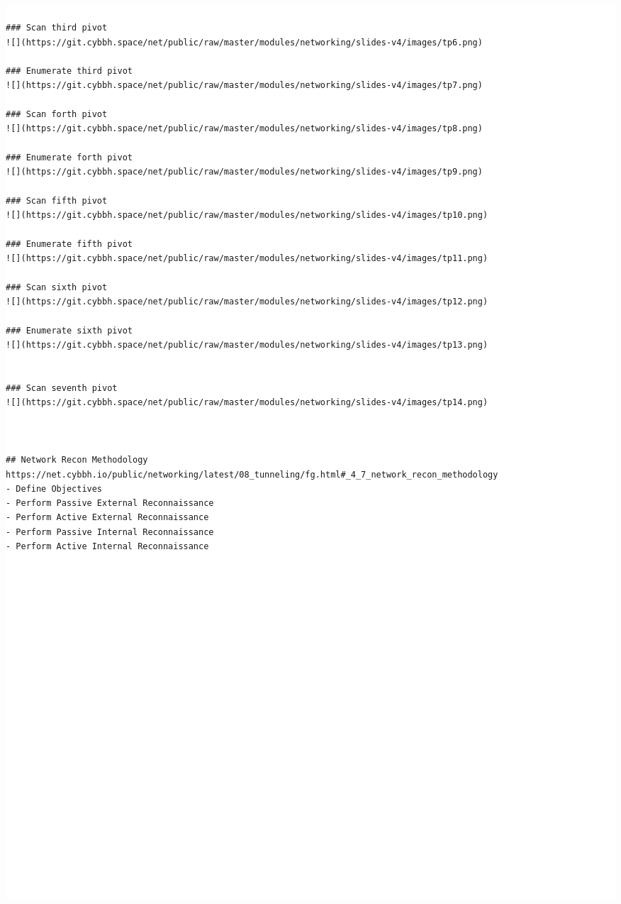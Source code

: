 ```

### Scan third pivot
![](https://git.cybbh.space/net/public/raw/master/modules/networking/slides-v4/images/tp6.png)

### Enumerate third pivot
![](https://git.cybbh.space/net/public/raw/master/modules/networking/slides-v4/images/tp7.png)

### Scan forth pivot
![](https://git.cybbh.space/net/public/raw/master/modules/networking/slides-v4/images/tp8.png)

### Enumerate forth pivot
![](https://git.cybbh.space/net/public/raw/master/modules/networking/slides-v4/images/tp9.png)

### Scan fifth pivot
![](https://git.cybbh.space/net/public/raw/master/modules/networking/slides-v4/images/tp10.png)

### Enumerate fifth pivot
![](https://git.cybbh.space/net/public/raw/master/modules/networking/slides-v4/images/tp11.png)

### Scan sixth pivot
![](https://git.cybbh.space/net/public/raw/master/modules/networking/slides-v4/images/tp12.png)

### Enumerate sixth pivot
![](https://git.cybbh.space/net/public/raw/master/modules/networking/slides-v4/images/tp13.png)


### Scan seventh pivot
![](https://git.cybbh.space/net/public/raw/master/modules/networking/slides-v4/images/tp14.png)



## Network Recon Methodology
https://net.cybbh.io/public/networking/latest/08_tunneling/fg.html#_4_7_network_recon_methodology
- Define Objectives
- Perform Passive External Reconnaissance
- Perform Active External Reconnaissance
- Perform Passive Internal Reconnaissance
- Perform Active Internal Reconnaissance

























```